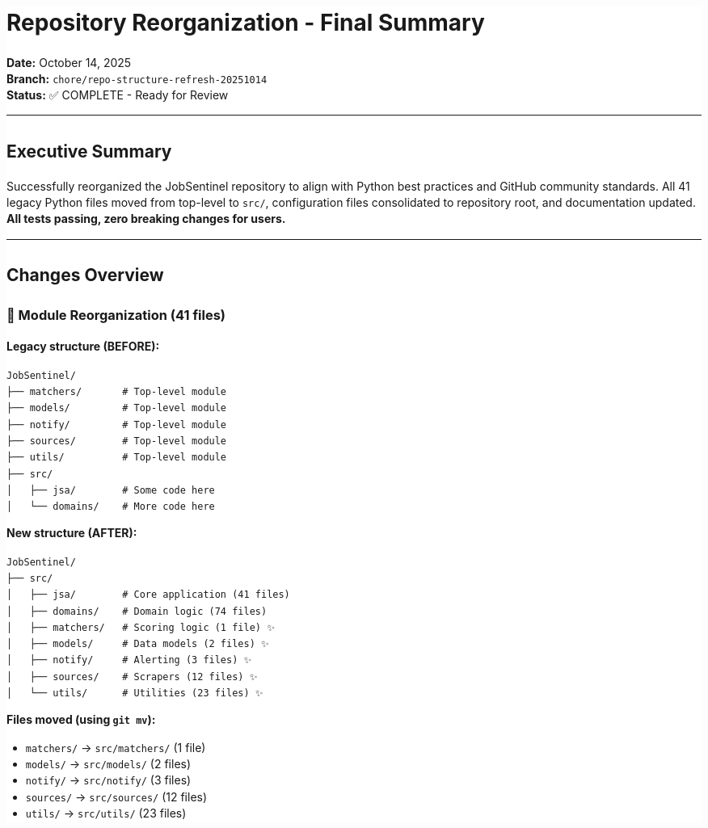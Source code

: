 # Repository Reorganization - Final Summary

**Date:** October 14, 2025  
**Branch:** `chore/repo-structure-refresh-20251014`  
**Status:** ✅ COMPLETE - Ready for Review

---

## Executive Summary

Successfully reorganized the JobSentinel repository to align with Python best practices and GitHub community standards. All 41 legacy Python files moved from top-level to `src/`, configuration files consolidated to repository root, and documentation updated. **All tests passing, zero breaking changes for users.**

---

## Changes Overview

### 📁 Module Reorganization (41 files)

**Legacy structure (BEFORE):**
```
JobSentinel/
├── matchers/       # Top-level module
├── models/         # Top-level module  
├── notify/         # Top-level module
├── sources/        # Top-level module
├── utils/          # Top-level module
├── src/
│   ├── jsa/        # Some code here
│   └── domains/    # More code here
```

**New structure (AFTER):**
```
JobSentinel/
├── src/
│   ├── jsa/        # Core application (41 files)
│   ├── domains/    # Domain logic (74 files)
│   ├── matchers/   # Scoring logic (1 file) ✨
│   ├── models/     # Data models (2 files) ✨
│   ├── notify/     # Alerting (3 files) ✨
│   ├── sources/    # Scrapers (12 files) ✨
│   └── utils/      # Utilities (23 files) ✨
```

**Files moved (using `git mv`):**
- `matchers/` → `src/matchers/` (1 file)
- `models/` → `src/models/` (2 files)
- `notify/` → `src/notify/` (3 files)
- `sources/` → `src/sources/` (12 files)
- `utils/` → `src/utils/` (23 files)

